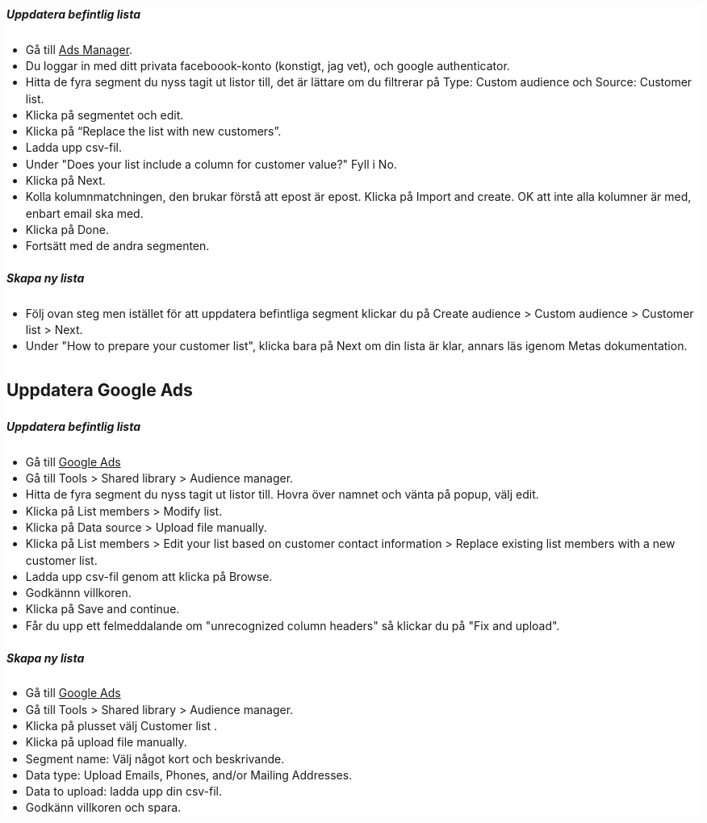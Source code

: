 ##### Uppdatera befintlig lista

- Gå till [Ads Manager](https://adsmanager.facebook.com/adsmanager/audiences?act=322569095189157&business_id=2131894573773722&tool=AUDIENCES&nav_source=business_manager&breakdown_regrouping=1&date=2023-01-01_2023-02-01).
- Du loggar in med ditt privata faceboook-konto (konstigt, jag vet), och google authenticator.
- Hitta de fyra segment du nyss tagit ut listor till, det är lättare om du filtrerar på Type: Custom audience och Source: Customer list.
- Klicka på segmentet och edit.
- Klicka på “Replace the list with new customers”.
- Ladda upp csv-fil.
- Under "Does your list include a column for customer value?" Fyll i No.
- Klicka på Next.
- Kolla kolumnmatchningen, den brukar förstå att epost är epost. Klicka på Import and create. OK att inte alla kolumner är med, enbart email ska med.
- Klicka på Done.
- Fortsätt med de andra segmenten.

##### Skapa ny lista

- Följ ovan steg men istället för att uppdatera befintliga segment klickar du på Create audience > Custom audience > Customer list > Next.
- Under "How to prepare your customer list", klicka bara på Next om din lista är klar, annars läs igenom Metas dokumentation.

## Uppdatera Google Ads

##### Uppdatera befintlig lista

- Gå till [Google Ads](https://ads.google.com/aw/overview?ocid=86743980&euid=1283354309&__u=5290053341&uscid=86743980&__c=5319539020&authuser=1&workspaceId=0)
- Gå till Tools > Shared library > Audience manager.
- Hitta de fyra segment du nyss tagit ut listor till. Hovra över namnet och vänta på popup, välj edit.
- Klicka på List members > Modify list.
- Klicka på Data source > Upload file manually.
- Klicka på List members > Edit your list based on customer contact information > Replace existing list members with a new customer list.
- Ladda upp csv-fil genom att klicka på Browse.
- Godkännn villkoren.
- Klicka på Save and continue.
- Får du upp ett felmeddalande om "unrecognized column headers" så klickar du på "Fix and upload".

##### Skapa ny lista

- Gå till [Google Ads](https://ads.google.com/aw/overview?ocid=86743980&euid=1283354309&__u=5290053341&uscid=86743980&__c=5319539020&authuser=1&workspaceId=0)
- Gå till Tools > Shared library > Audience manager.
- Klicka på plusset välj Customer list .
- Klicka på upload file manually.
- Segment name: Välj något kort och beskrivande.
- Data type: Upload Emails, Phones, and/or Mailing Addresses.
- Data to upload: ladda upp din csv-fil.
- Godkänn villkoren och spara.

